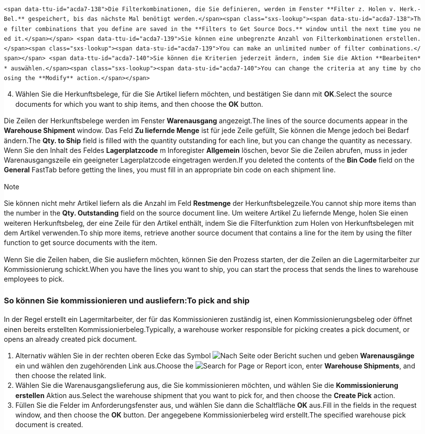     <span data-ttu-id="acda7-138">Die Filterkombinationen, die Sie definieren, werden im Fenster **Filter z. Holen v. Herk.-Bel.** gespeichert, bis das nächste Mal benötigt werden.</span><span class="sxs-lookup"><span data-stu-id="acda7-138">The filter combinations that you define are saved in the **Filters to Get Source Docs.** window until the next time you need it.</span></span> <span data-ttu-id="acda7-139">Sie können eine unbegrenzte Anzahl von Filterkombinationen erstellen.</span><span class="sxs-lookup"><span data-stu-id="acda7-139">You can make an unlimited number of filter combinations.</span></span> <span data-ttu-id="acda7-140">Sie können die Kriterien jederzeit ändern, indem Sie die Aktion **Bearbeiten** auswählen.</span><span class="sxs-lookup"><span data-stu-id="acda7-140">You can change the criteria at any time by choosing the **Modify** action.</span></span>

4.  <span data-ttu-id="acda7-141">Wählen Sie die Herkunftsbelege, für die Sie Artikel liefern möchten, und bestätigen Sie dann mit **OK**.</span><span class="sxs-lookup"><span data-stu-id="acda7-141">Select the source documents for which you want to ship items, and then choose the **OK** button.</span></span>  

<span data-ttu-id="acda7-142">Die Zeilen der Herkunftsbelege werden im Fenster **Warenausgang** angezeigt.</span><span class="sxs-lookup"><span data-stu-id="acda7-142">The lines of the source documents appear in the **Warehouse Shipment** window.</span></span> <span data-ttu-id="acda7-143">Das Feld **Zu liefernde Menge** ist für jede Zeile gefüllt, Sie können die Menge jedoch bei Bedarf ändern.</span><span class="sxs-lookup"><span data-stu-id="acda7-143">The **Qty. to Ship** field is filled with the quantity outstanding for each line, but you can change the quantity as necessary.</span></span> <span data-ttu-id="acda7-144">Wenn Sie den Inhalt des Feldes **Lagerplatzcode** m Inforegister **Allgemein** löschen, bevor Sie die Zeilen abrufen, muss in jeder Warenausgangszeile ein geeigneter Lagerplatzcode eingetragen werden.</span><span class="sxs-lookup"><span data-stu-id="acda7-144">If you deleted the contents of the **Bin Code** field on the **General** FastTab before getting the lines, you must fill in an appropriate bin code on each shipment line.</span></span>  

> [!NOTE]  
>  <span data-ttu-id="acda7-145">Sie können nicht mehr Artikel liefern als die Anzahl im Feld **Restmenge** der Herkunftsbelegzeile.</span><span class="sxs-lookup"><span data-stu-id="acda7-145">You cannot ship more items than the number in the **Qty. Outstanding** field on the source document line.</span></span> <span data-ttu-id="acda7-146">Um weitere Artikel Zu liefernde Menge, holen Sie einen weiteren Herkunftsbeleg, der eine Zeile für den Artikel enthält, indem Sie die Filterfunktion zum Holen von Herkunftsbelegen mit dem Artikel verwenden.</span><span class="sxs-lookup"><span data-stu-id="acda7-146">To ship more items, retrieve another source document that contains a line for the item by using the filter function to get source documents with the item.</span></span>  

<span data-ttu-id="acda7-147">Wenn Sie die Zeilen haben, die Sie ausliefern möchten, können Sie den Prozess starten, der die Zeilen an die Lagermitarbeiter zur Kommissionierung schickt.</span><span class="sxs-lookup"><span data-stu-id="acda7-147">When you have the lines you want to ship, you can start the process that sends the lines to warehouse employees to pick.</span></span>

### <a name="to-pick-and-ship"></a><span data-ttu-id="acda7-148">So können Sie kommissionieren und ausliefern:</span><span class="sxs-lookup"><span data-stu-id="acda7-148">To pick and ship</span></span>
<span data-ttu-id="acda7-149">In der Regel erstellt ein Lagermitarbeiter, der für das Kommissionieren zuständig ist, einen Kommissionierungsbeleg oder öffnet einen bereits erstellten Kommissionierbeleg.</span><span class="sxs-lookup"><span data-stu-id="acda7-149">Typically, a warehouse worker responsible for picking creates a pick document, or opens an already created pick document.</span></span>
1. <span data-ttu-id="acda7-150">Alternativ wählen Sie in der rechten oberen Ecke das Symbol ![Nach Seite oder Bericht suchen](media/ui-search/search_small.png "Nach Seite oder Bericht suchen") und geben **Warenausgänge** ein und wählen den zugehörenden Link aus.</span><span class="sxs-lookup"><span data-stu-id="acda7-150">Choose the ![Search for Page or Report](media/ui-search/search_small.png "Search for Page or Report icon") icon, enter **Warehouse Shipments**, and then choose the related link.</span></span>
2. <span data-ttu-id="acda7-151">Wählen Sie die Warenausgangslieferung aus, die Sie kommissionieren möchten, und wählen Sie die **Kommissionierung erstellen** Aktion aus.</span><span class="sxs-lookup"><span data-stu-id="acda7-151">Select the warehouse shipment that you want to pick for, and then choose the **Create Pick** action.</span></span>
3. <span data-ttu-id="acda7-152">Füllen Sie die Felder im Anforderungsfenster aus, und wählen Sie dann die Schaltfläche **OK** aus.</span><span class="sxs-lookup"><span data-stu-id="acda7-152">Fill in the fields in the request window, and then choose the **OK** button.</span></span> <span data-ttu-id="acda7-153">Der angegebene Kommissionierbeleg wird erstellt.</span><span class="sxs-lookup"><span data-stu-id="acda7-153">The specified warehouse pick document is created.</span></span>
